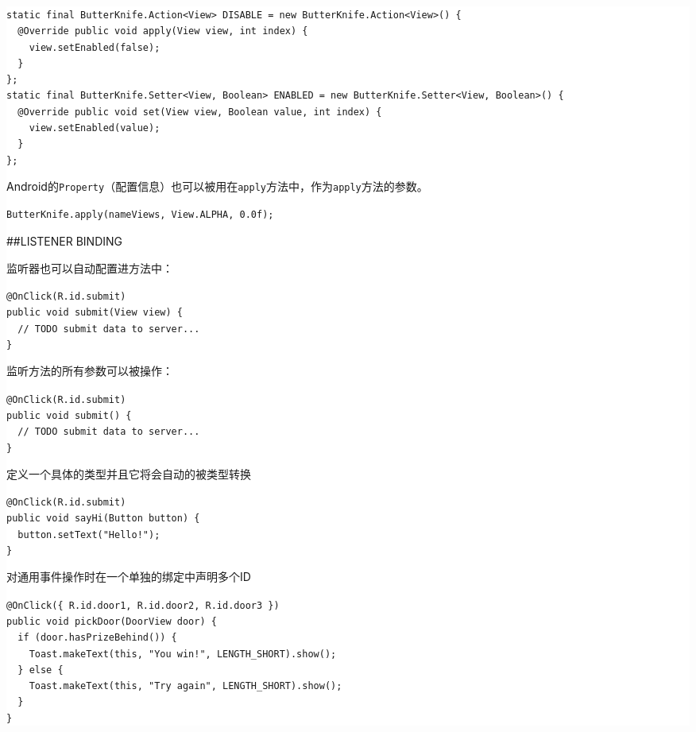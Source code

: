```
static final ButterKnife.Action<View> DISABLE = new ButterKnife.Action<View>() {
  @Override public void apply(View view, int index) {
    view.setEnabled(false);
  }
};
static final ButterKnife.Setter<View, Boolean> ENABLED = new ButterKnife.Setter<View, Boolean>() {
  @Override public void set(View view, Boolean value, int index) {
    view.setEnabled(value);
  }
};
```

Android的`Property`（配置信息）也可以被用在`apply`方法中，作为`apply`方法的参数。

```
ButterKnife.apply(nameViews, View.ALPHA, 0.0f);
```



##LISTENER BINDING

监听器也可以自动配置进方法中：

```
@OnClick(R.id.submit)
public void submit(View view) {
  // TODO submit data to server...
}
```

监听方法的所有参数可以被操作：

```
@OnClick(R.id.submit)
public void submit() {
  // TODO submit data to server...
}
```
定义一个具体的类型并且它将会自动的被类型转换

```
@OnClick(R.id.submit)
public void sayHi(Button button) {
  button.setText("Hello!");
}
```

对通用事件操作时在一个单独的绑定中声明多个ID

```
@OnClick({ R.id.door1, R.id.door2, R.id.door3 })
public void pickDoor(DoorView door) {
  if (door.hasPrizeBehind()) {
    Toast.makeText(this, "You win!", LENGTH_SHORT).show();
  } else {
    Toast.makeText(this, "Try again", LENGTH_SHORT).show();
  }
}
```
